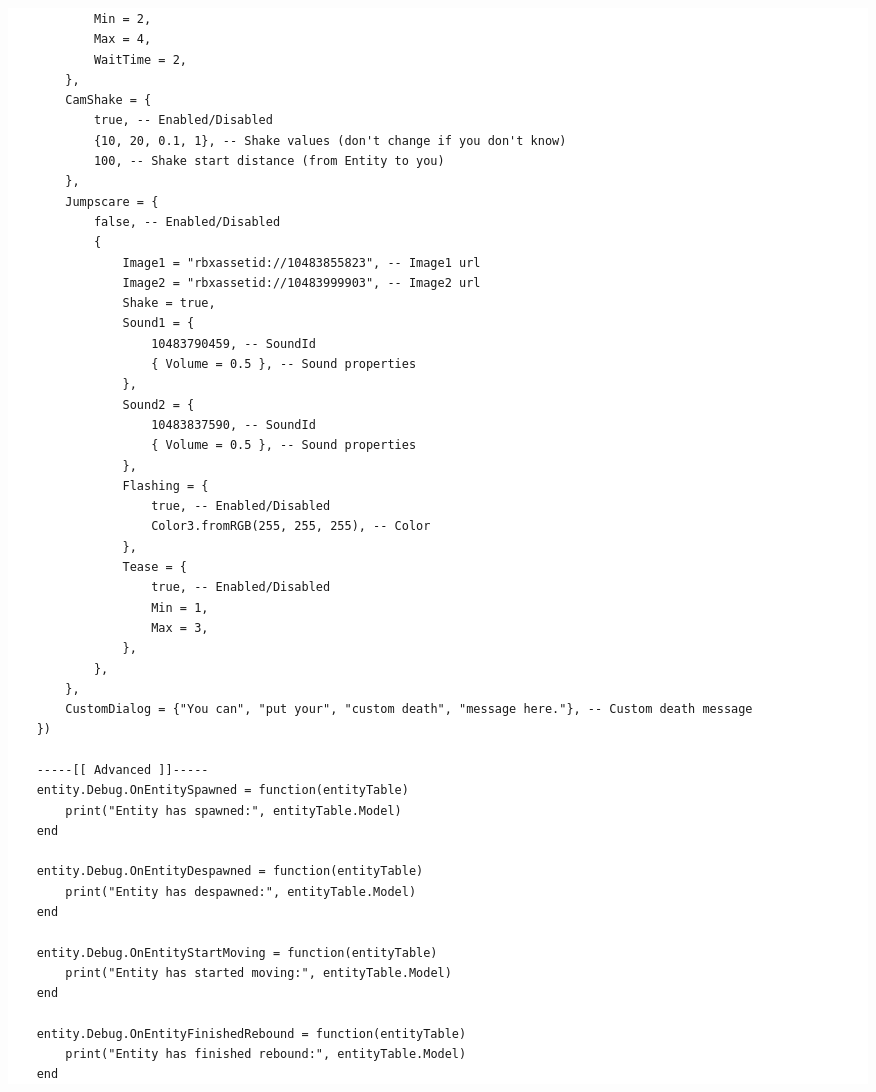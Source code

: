                 Min = 2,
                Max = 4,
                WaitTime = 2,
            },
            CamShake = {
                true, -- Enabled/Disabled
                {10, 20, 0.1, 1}, -- Shake values (don't change if you don't know)
                100, -- Shake start distance (from Entity to you)
            },
            Jumpscare = {
                false, -- Enabled/Disabled
                {
                    Image1 = "rbxassetid://10483855823", -- Image1 url
                    Image2 = "rbxassetid://10483999903", -- Image2 url
                    Shake = true,
                    Sound1 = {
                        10483790459, -- SoundId
                        { Volume = 0.5 }, -- Sound properties
                    },
                    Sound2 = {
                        10483837590, -- SoundId
                        { Volume = 0.5 }, -- Sound properties
                    },
                    Flashing = {
                        true, -- Enabled/Disabled
                        Color3.fromRGB(255, 255, 255), -- Color
                    },
                    Tease = {
                        true, -- Enabled/Disabled
                        Min = 1,
                        Max = 3,
                    },
                },
            },
            CustomDialog = {"You can", "put your", "custom death", "message here."}, -- Custom death message
        })
        
        -----[[ Advanced ]]-----
        entity.Debug.OnEntitySpawned = function(entityTable)
            print("Entity has spawned:", entityTable.Model)
        end
        
        entity.Debug.OnEntityDespawned = function(entityTable)
            print("Entity has despawned:", entityTable.Model)
        end
        
        entity.Debug.OnEntityStartMoving = function(entityTable)
            print("Entity has started moving:", entityTable.Model)
        end
        
        entity.Debug.OnEntityFinishedRebound = function(entityTable)
            print("Entity has finished rebound:", entityTable.Model)
        end
        